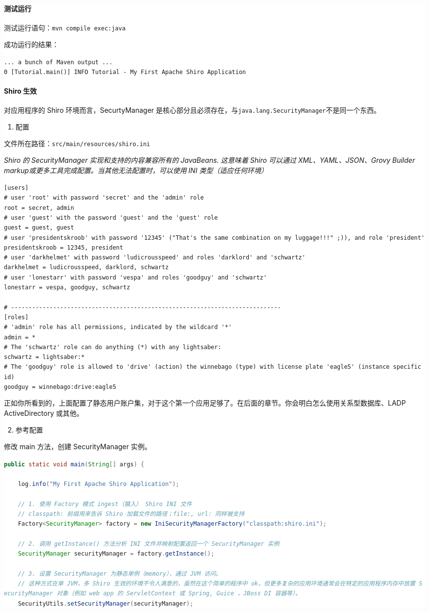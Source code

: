 #### 测试运行

测试运行语句：`mvn compile exec:java`

成功运行的结果：

```
... a bunch of Maven output ...
0 [Tutorial.main()] INFO Tutorial - My First Apache Shiro Application
```

#### Shiro 生效

对应用程序的 Shiro 环境而言，SecurtyManager 是核心部分且必须存在，与`java.lang.SecurityManager`不是同一个东西。

1. 配置

  文件所在路径：`src/main/resources/shiro.ini`

  *Shiro 的 SecurityManager 实现和支持的内容兼容所有的 JavaBeans. 这意味着 Shiro 可以通过 XML、YAML、JSON、Grovy Builder markup或更多工具完成配置。当其他无法配置时，可以使用 INI 类型（适应任何环境）*

  ```shell
  [users]
  # user 'root' with password 'secret' and the 'admin' role
  root = secret, admin
  # user 'guest' with the password 'guest' and the 'guest' role
  guest = guest, guest
  # user 'presidentskroob' with password '12345' ("That's the same combination on my luggage!!!" ;)), and role 'president'
  presidentskroob = 12345, president
  # user 'darkhelmet' with password 'ludicrousspeed' and roles 'darklord' and 'schwartz'
  darkhelmet = ludicrousspeed, darklord, schwartz
  # user 'lonestarr' with password 'vespa' and roles 'goodguy' and 'schwartz'
  lonestarr = vespa, goodguy, schwartz

  # -----------------------------------------------------------------------------
  [roles]
  # 'admin' role has all permissions, indicated by the wildcard '*'
  admin = *
  # The 'schwartz' role can do anything (*) with any lightsaber:
  schwartz = lightsaber:*
  # The 'goodguy' role is allowed to 'drive' (action) the winnebago (type) with license plate 'eagle5' (instance specific id)
  goodguy = winnebago:drive:eagle5
  ```
  正如你所看到的，上面配置了静态用户账户集，对于这个第一个应用足够了。在后面的章节。你会明白怎么使用关系型数据库、LADP ActiveDirectory 或其他。

2. 参考配置

  修改 main 方法，创建 SecurityManager 实例。

  ```java
  public static void main(String[] args) {

      log.info("My First Apache Shiro Application");

      // 1. 使用 Factory 模式 ingest（摄入） Shiro INI 文件
      // classpath: 前缀用来告诉 Shiro 加载文件的路径；file:, url: 同样被支持
      Factory<SecurityManager> factory = new IniSecurityManagerFactory("classpath:shiro.ini");

      // 2. 调用 getInstance() 方法分析 INI 文件并映射配置返回一个 SecurityManager 实例
      SecurityManager securityManager = factory.getInstance();

      // 3. 设置 SecurityManager 为静态单例（memory），通过 JVM 访问。
      // 这种方式在单 JVM，多 Shiro 生效的环境不令人满意的，虽然在这个简单的程序中 ok，但更多复杂的应用环境通常会在特定的应用程序内存中放置 SecurityManager 对象（例如 web app 的 ServletContext 或 Spring, Guice ，JBoss DI 容器等）。
      SecurityUtils.setSecurityManager(securityManager);

  ```